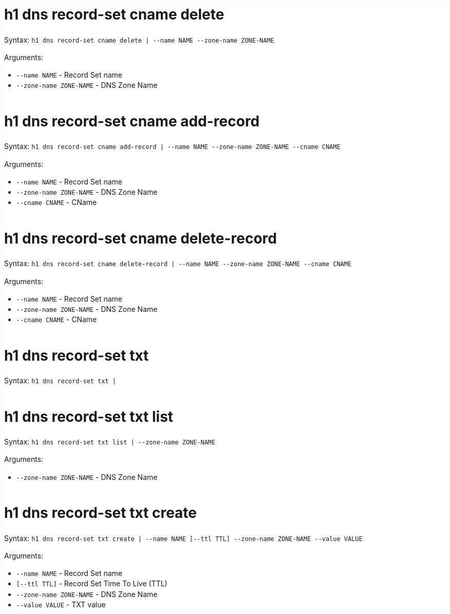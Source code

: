 
# h1 dns record-set cname delete
Syntax: ```h1 dns record-set cname delete | --name NAME --zone-name ZONE-NAME```

Arguments:
* ```--name NAME``` - Record Set name
* ```--zone-name ZONE-NAME``` - DNS Zone Name


# h1 dns record-set cname add-record
Syntax: ```h1 dns record-set cname add-record | --name NAME --zone-name ZONE-NAME --cname CNAME```

Arguments:
* ```--name NAME``` - Record Set name
* ```--zone-name ZONE-NAME``` - DNS Zone Name
* ```--cname CNAME``` - CName


# h1 dns record-set cname delete-record
Syntax: ```h1 dns record-set cname delete-record | --name NAME --zone-name ZONE-NAME --cname CNAME```

Arguments:
* ```--name NAME``` - Record Set name
* ```--zone-name ZONE-NAME``` - DNS Zone Name
* ```--cname CNAME``` - CName


# h1 dns record-set txt
Syntax: ```h1 dns record-set txt | ```



# h1 dns record-set txt list
Syntax: ```h1 dns record-set txt list | --zone-name ZONE-NAME```

Arguments:
* ```--zone-name ZONE-NAME``` - DNS Zone Name


# h1 dns record-set txt create
Syntax: ```h1 dns record-set txt create | --name NAME [--ttl TTL] --zone-name ZONE-NAME --value VALUE```

Arguments:
* ```--name NAME``` - Record Set name
* ```[--ttl TTL]``` - Record Set Time To Live (TTL)
* ```--zone-name ZONE-NAME``` - DNS Zone Name
* ```--value VALUE``` - TXT value
